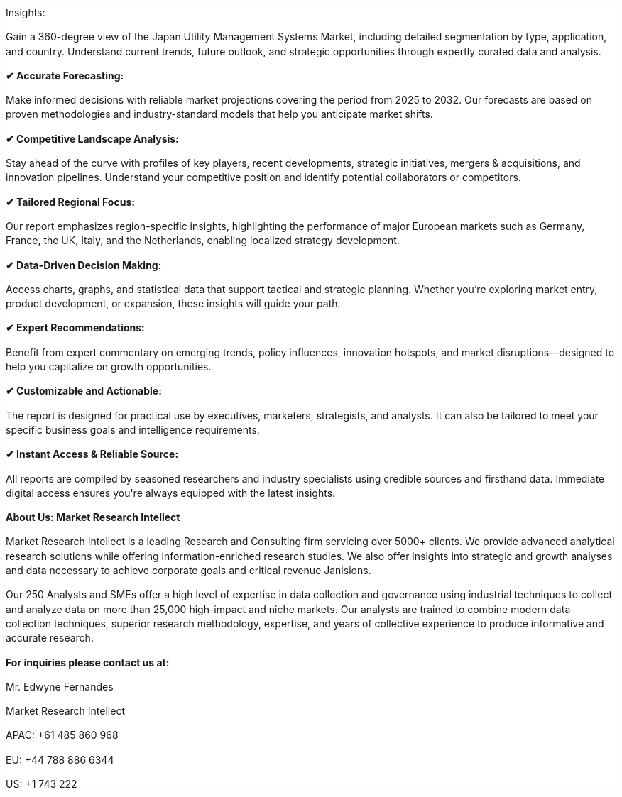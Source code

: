Insights:</strong></p><p>Gain a 360-degree view of the Japan Utility Management Systems Market, including detailed segmentation by type, application, and country. Understand current trends, future outlook, and strategic opportunities through expertly curated data and analysis.</p><p><strong>✔ Accurate Forecasting:</strong></p><p>Make informed decisions with reliable market projections covering the period from 2025 to 2032. Our forecasts are based on proven methodologies and industry-standard models that help you anticipate market shifts.</p><p><strong>✔ Competitive Landscape Analysis:</strong></p><p>Stay ahead of the curve with profiles of key players, recent developments, strategic initiatives, mergers &amp; acquisitions, and innovation pipelines. Understand your competitive position and identify potential collaborators or competitors.</p><p><strong>✔ Tailored Regional Focus:</strong></p><p>Our report emphasizes region-specific insights, highlighting the performance of major European markets such as Germany, France, the UK, Italy, and the Netherlands, enabling localized strategy development.</p><p><strong>✔ Data-Driven Decision Making:</strong></p><p>Access charts, graphs, and statistical data that support tactical and strategic planning. Whether you&rsquo;re exploring market entry, product development, or expansion, these insights will guide your path.</p><p><strong>✔ Expert Recommendations:</strong></p><p>Benefit from expert commentary on emerging trends, policy influences, innovation hotspots, and market disruptions&mdash;designed to help you capitalize on growth opportunities.</p><p><strong>✔ Customizable and Actionable:</strong></p><p>The report is designed for practical use by executives, marketers, strategists, and analysts. It can also be tailored to meet your specific business goals and intelligence requirements.</p><p><strong>✔ Instant Access &amp; Reliable Source:</strong></p><p>All reports are compiled by seasoned researchers and industry specialists using credible sources and firsthand data. Immediate digital access ensures you're always equipped with the latest insights.</p><p><strong><span class="font-[700]">About Us: Market Research Intellect</span></strong></p><p><span class="">Market Research Intellect is a leading Research and Consulting firm servicing over 5000+ clients. We provide advanced analytical research solutions while offering information-enriched research studies.&nbsp;</span>We also offer insights into strategic and growth analyses and data necessary to achieve corporate goals and critical revenue Janisions.</p><p><span class="">Our 250 Analysts and SMEs offer a high level of expertise in data collection and governance using industrial techniques to collect and analyze data on more than 25,000 high-impact and niche markets. Our analysts are trained to combine modern data collection techniques, superior research methodology, expertise, and years of collective experience to produce informative and accurate research.</span></p><p><strong>For inquiries please contact us at:</strong></p><p>Mr. Edwyne Fernandes</p><p>Market Research Intellect</p><p>APAC: +61 485 860 968</p><p>EU: +44 788 886 6344</p><p>US: +1 743 222